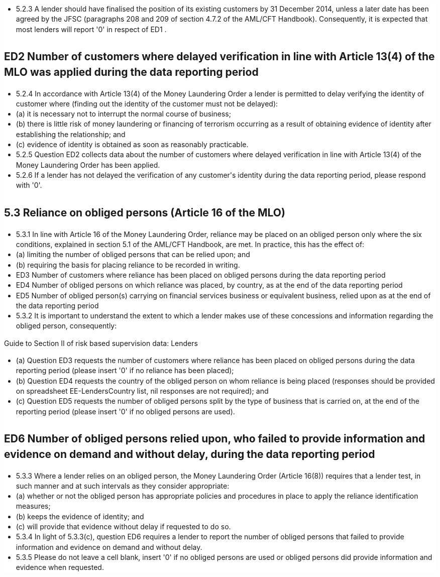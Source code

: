 - 5.2.3 A lender should have finalised the position of its existing customers by 31 December 2014, unless a later date has been agreed by the JFSC (paragraphs 208 and 209 of section 4.7.2 of the AML/CFT Handbook). Consequently, it is expected that most lenders will report '0' in respect of ED1 .

## ED2 Number of customers where delayed verification in line with Article 13(4) of the MLO was applied during the data reporting period

- 5.2.4 In accordance with Article 13(4) of the Money Laundering Order a lender is permitted to delay verifying the identity of customer where (finding out the identity of the customer must not be delayed):
- (a) it is necessary not to interrupt the normal course of business;
- (b) there is little risk of money laundering or financing of terrorism occurring as a result of obtaining evidence of identity after establishing the relationship; and
- (c) evidence of identity is obtained as soon as reasonably practicable.
- 5.2.5 Question ED2 collects data about the number of customers where delayed verification in line with Article 13(4) of the Money Laundering Order has been applied.
- 5.2.6 If a lender has not delayed the verification of any customer's identity during the data reporting period, please respond with '0'.

## 5.3 Reliance on obliged persons (Article 16 of the MLO)

- 5.3.1 In line with Article 16 of the Money Laundering Order, reliance may be placed on an obliged person only where the six conditions, explained in section 5.1 of the AML/CFT Handbook, are met. In practice, this has the effect of:
- (a) limiting the number of obliged persons that can be relied upon; and
- (b) requiring the basis for placing reliance to be recorded in writing.
- ED3 Number of customers where reliance has been placed on obliged persons during the data reporting period
- ED4 Number of obliged persons on which reliance was placed, by country, as at the end of the data reporting period
- ED5 Number of obliged person(s) carrying on financial services business or equivalent business, relied upon as at the end of the data reporting period
- 5.3.2 It is important to understand the extent to which a lender makes use of these concessions and information regarding the obliged person, consequently:

Guide to Section II of risk based supervision data: Lenders

- (a) Question ED3 requests the number of customers where reliance has been placed on obliged persons during the data reporting period (please insert '0' if no reliance has been placed);
- (b) Question ED4 requests the country of the obliged person on whom reliance is being placed (responses should be provided on spreadsheet EE-LendersCountry list, nil responses are not required); and
- (c) Question ED5 requests the number of obliged persons split by the type of business that is carried on, at the end of the reporting period (please insert '0' if no obliged persons are used).

## ED6 Number of obliged persons relied upon, who failed to provide information and evidence on demand and without delay, during the data reporting period

- 5.3.3 Where a lender relies on an obliged person, the Money Laundering Order (Article 16(8)) requires that a lender test, in such manner and at such intervals as they consider appropriate:
- (a) whether or not the obliged person has appropriate policies and procedures in place to apply the reliance identification measures;
- (b) keeps the evidence of identity; and
- (c) will provide that evidence without delay if requested to do so.
- 5.3.4 In light of 5.3.3(c), question ED6 requires a lender to report the number of obliged persons that failed to provide information and evidence on demand and without delay.
- 5.3.5 Please do not leave a cell blank, insert '0' if no obliged persons are used or obliged persons did provide information and evidence when requested.
